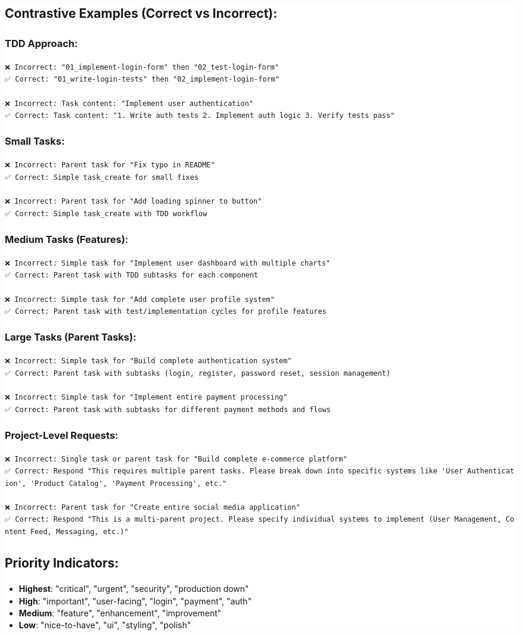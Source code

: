 ## Contrastive Examples (Correct vs Incorrect):

### TDD Approach:
```
❌ Incorrect: "01_implement-login-form" then "02_test-login-form"
✅ Correct: "01_write-login-tests" then "02_implement-login-form"

❌ Incorrect: Task content: "Implement user authentication"
✅ Correct: Task content: "1. Write auth tests 2. Implement auth logic 3. Verify tests pass"
```

### Small Tasks:
```
❌ Incorrect: Parent task for "Fix typo in README"
✅ Correct: Simple task_create for small fixes

❌ Incorrect: Parent task for "Add loading spinner to button" 
✅ Correct: Simple task_create with TDD workflow
```

### Medium Tasks (Features):
```
❌ Incorrect: Simple task for "Implement user dashboard with multiple charts"
✅ Correct: Parent task with TDD subtasks for each component

❌ Incorrect: Simple task for "Add complete user profile system"
✅ Correct: Parent task with test/implementation cycles for profile features
```

### Large Tasks (Parent Tasks):
```
❌ Incorrect: Simple task for "Build complete authentication system"
✅ Correct: Parent task with subtasks (login, register, password reset, session management)

❌ Incorrect: Simple task for "Implement entire payment processing"
✅ Correct: Parent task with subtasks for different payment methods and flows
```

### Project-Level Requests:
```
❌ Incorrect: Single task or parent task for "Build complete e-commerce platform"
✅ Correct: Respond "This requires multiple parent tasks. Please break down into specific systems like 'User Authentication', 'Product Catalog', 'Payment Processing', etc."

❌ Incorrect: Parent task for "Create entire social media application"
✅ Correct: Respond "This is a multi-parent project. Please specify individual systems to implement (User Management, Content Feed, Messaging, etc.)"
```

## Priority Indicators:
- **Highest**: "critical", "urgent", "security", "production down"
- **High**: "important", "user-facing", "login", "payment", "auth"
- **Medium**: "feature", "enhancement", "improvement"
- **Low**: "nice-to-have", "ui", "styling", "polish"
